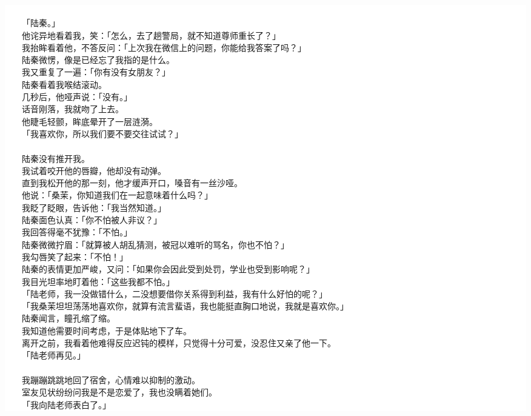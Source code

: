 <br>   
&emsp;&emsp;「陆秦。」  
<br>   
&emsp;&emsp;他诧异地看着我，笑：「怎么，去了趟警局，就不知道尊师重长了？」  
<br>   
&emsp;&emsp;我抬眸看着他，不答反问：「上次我在微信上的问题，你能给我答案了吗？」  
<br>   
&emsp;&emsp;陆秦微愣，像是已经忘了我指的是什么。  
<br>   
&emsp;&emsp;我又重复了一遍：「你有没有女朋友？」  
<br>   
&emsp;&emsp;陆秦看着我喉结滚动。  
<br>   
&emsp;&emsp;几秒后，他哑声说：「没有。」  
<br>   
&emsp;&emsp;话音刚落，我就吻了上去。  
<br>   
&emsp;&emsp;他睫毛轻颤，眸底晕开了一层涟漪。  
<br>   
&emsp;&emsp;「我喜欢你，所以我们要不要交往试试？」  
<br>   
&emsp;&emsp;   
<br>   
&emsp;&emsp;陆秦没有推开我。  
<br>   
&emsp;&emsp;我试着咬开他的唇瓣，他却没有动弹。  
<br>   
&emsp;&emsp;直到我松开他的那一刻，他才缓声开口，嗓音有一丝沙哑。  
<br>   
&emsp;&emsp;他说：「桑茉，你知道我们在一起意味着什么吗？」  
<br>   
&emsp;&emsp;我眨了眨眼，告诉他：「我当然知道。」  
<br>   
&emsp;&emsp;陆秦面色认真：「你不怕被人非议？」  
<br>   
&emsp;&emsp;我回答得毫不犹豫：「不怕。」  
<br>   
&emsp;&emsp;陆秦微微拧眉：「就算被人胡乱猜测，被冠以难听的骂名，你也不怕？」  
<br>   
&emsp;&emsp;我勾唇笑了起来：「不怕！」  
<br>   
&emsp;&emsp;陆秦的表情更加严峻，又问：「如果你会因此受到处罚，学业也受到影响呢？」  
<br>   
&emsp;&emsp;我目光坦率地盯着他：「这些我都不怕。」  
<br>   
&emsp;&emsp;「陆老师，我一没做错什么，二没想要借你关系得到利益，我有什么好怕的呢？」  
<br>   
&emsp;&emsp;「我桑茉坦坦荡荡地喜欢你，就算有流言蜚语，我也能挺直胸口地说，我就是喜欢你。」  
<br>   
&emsp;&emsp;陆秦闻言，瞳孔缩了缩。  
<br>   
&emsp;&emsp;我知道他需要时间考虑，于是体贴地下了车。  
<br>   
&emsp;&emsp;离开之前，我看着他难得反应迟钝的模样，只觉得十分可爱，没忍住又亲了他一下。  
<br>   
&emsp;&emsp;「陆老师再见。」  
<br>   
&emsp;&emsp;   
<br>   
&emsp;&emsp;我蹦蹦跳跳地回了宿舍，心情难以抑制的激动。  
<br>   
&emsp;&emsp;室友见状纷纷问我是不是恋爱了，我也没瞒着她们。  
<br>   
&emsp;&emsp;「我向陆老师表白了。」  